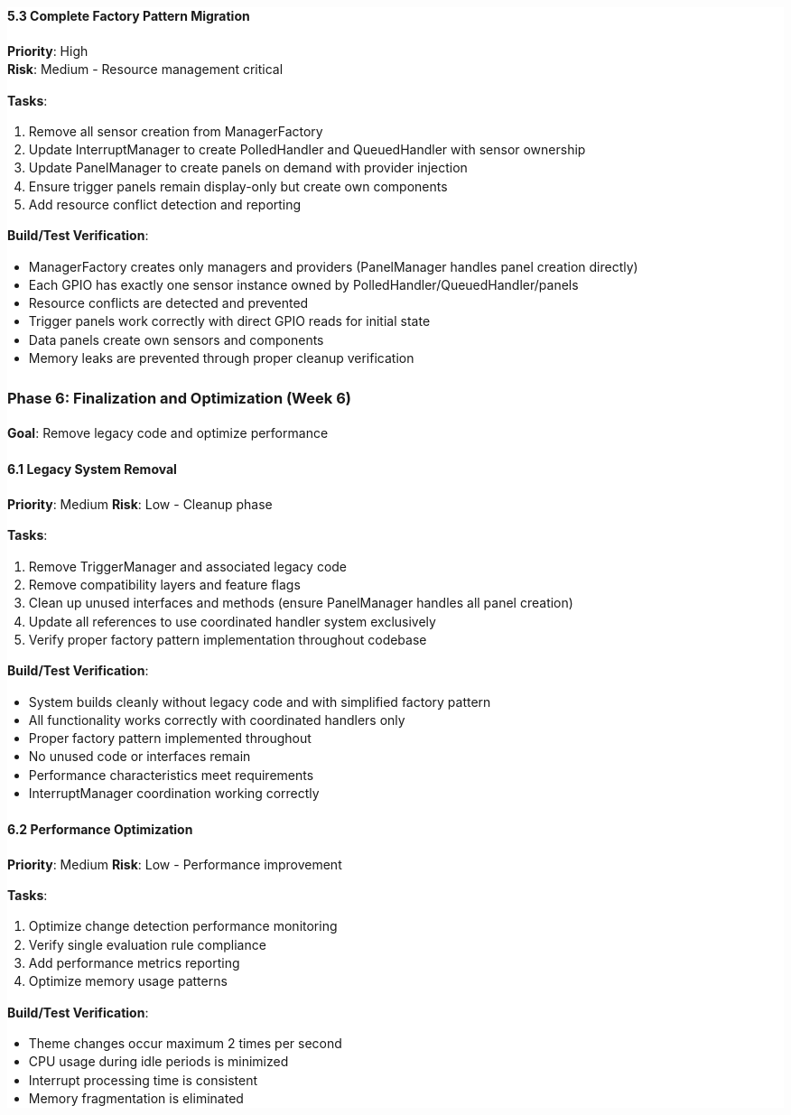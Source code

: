 #### 5.3 Complete Factory Pattern Migration
**Priority**: High  
**Risk**: Medium - Resource management critical

**Tasks**:
1. Remove all sensor creation from ManagerFactory
2. Update InterruptManager to create PolledHandler and QueuedHandler with sensor ownership
3. Update PanelManager to create panels on demand with provider injection
4. Ensure trigger panels remain display-only but create own components
5. Add resource conflict detection and reporting

**Build/Test Verification**:
- ManagerFactory creates only managers and providers (PanelManager handles panel creation directly)
- Each GPIO has exactly one sensor instance owned by PolledHandler/QueuedHandler/panels
- Resource conflicts are detected and prevented
- Trigger panels work correctly with direct GPIO reads for initial state
- Data panels create own sensors and components
- Memory leaks are prevented through proper cleanup verification

### Phase 6: Finalization and Optimization (Week 6)

**Goal**: Remove legacy code and optimize performance

#### 6.1 Legacy System Removal
**Priority**: Medium
**Risk**: Low - Cleanup phase

**Tasks**:
1. Remove TriggerManager and associated legacy code
2. Remove compatibility layers and feature flags
3. Clean up unused interfaces and methods (ensure PanelManager handles all panel creation)
4. Update all references to use coordinated handler system exclusively
5. Verify proper factory pattern implementation throughout codebase

**Build/Test Verification**:
- System builds cleanly without legacy code and with simplified factory pattern
- All functionality works correctly with coordinated handlers only
- Proper factory pattern implemented throughout
- No unused code or interfaces remain
- Performance characteristics meet requirements
- InterruptManager coordination working correctly

#### 6.2 Performance Optimization
**Priority**: Medium
**Risk**: Low - Performance improvement

**Tasks**:
1. Optimize change detection performance monitoring
2. Verify single evaluation rule compliance
3. Add performance metrics reporting
4. Optimize memory usage patterns

**Build/Test Verification**:
- Theme changes occur maximum 2 times per second
- CPU usage during idle periods is minimized
- Interrupt processing time is consistent
- Memory fragmentation is eliminated

